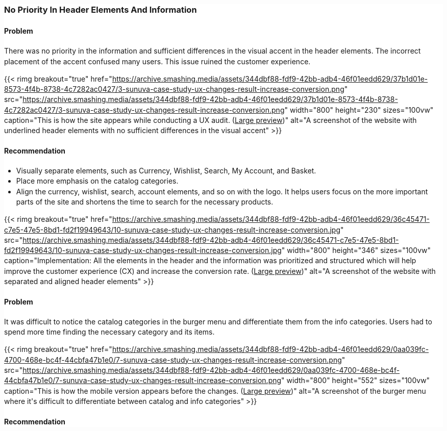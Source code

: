 ### No Priority In Header Elements And Information

#### Problem

There was no priority in the information and sufficient differences in the visual accent in the header elements. The incorrect placement of the accent confused many users. This issue ruined the customer experience.

{{< rimg breakout="true" href="https://archive.smashing.media/assets/344dbf88-fdf9-42bb-adb4-46f01eedd629/37b1d01e-8573-4f4b-8738-4c7282ac0427/3-sunuva-case-study-ux-changes-result-increase-conversion.png" src="https://archive.smashing.media/assets/344dbf88-fdf9-42bb-adb4-46f01eedd629/37b1d01e-8573-4f4b-8738-4c7282ac0427/3-sunuva-case-study-ux-changes-result-increase-conversion.png" width="800" height="230" sizes="100vw" caption="This is how the site appears while conducting a UX audit. (<a href='https://archive.smashing.media/assets/344dbf88-fdf9-42bb-adb4-46f01eedd629/37b1d01e-8573-4f4b-8738-4c7282ac0427/3-sunuva-case-study-ux-changes-result-increase-conversion.png'>Large preview</a>)" alt="A screenshot of the website with underlined header elements with no sufficient differences in the visual accent" >}}

#### Recommendation

- Visually separate elements, such as Currency, Wishlist, Search, My Account, and Basket.
- Place more emphasis on the catalog categories. 
- Align the currency, wishlist, search, account elements, and so on with the logo. It helps users focus on the more important parts of the site and shortens the time to search for the necessary products.

{{< rimg breakout="true" href="https://archive.smashing.media/assets/344dbf88-fdf9-42bb-adb4-46f01eedd629/36c45471-c7e5-47e5-8bd1-fd2f19949643/10-sunuva-case-study-ux-changes-result-increase-conversion.jpg" src="https://archive.smashing.media/assets/344dbf88-fdf9-42bb-adb4-46f01eedd629/36c45471-c7e5-47e5-8bd1-fd2f19949643/10-sunuva-case-study-ux-changes-result-increase-conversion.jpg" width="800" height="346" sizes="100vw" caption="Implementation: All the elements in the header and the information was prioritized and structured which will help improve the customer experience (CX) and increase the conversion rate. (<a href='https://archive.smashing.media/assets/344dbf88-fdf9-42bb-adb4-46f01eedd629/36c45471-c7e5-47e5-8bd1-fd2f19949643/10-sunuva-case-study-ux-changes-result-increase-conversion.jpg'>Large preview</a>)" alt="A screenshot of the website with separated and aligned header elements" >}}

#### Problem

It was difficult to notice the catalog categories in the burger menu and differentiate them from the info categories. Users had to spend more time finding the necessary category and its items.

{{< rimg breakout="true" href="https://archive.smashing.media/assets/344dbf88-fdf9-42bb-adb4-46f01eedd629/0aa039fc-4700-468e-bc4f-44cbfa47b1e0/7-sunuva-case-study-ux-changes-result-increase-conversion.png" src="https://archive.smashing.media/assets/344dbf88-fdf9-42bb-adb4-46f01eedd629/0aa039fc-4700-468e-bc4f-44cbfa47b1e0/7-sunuva-case-study-ux-changes-result-increase-conversion.png" width="800" height="552" sizes="100vw" caption="This is how the mobile version appears before the changes. (<a href='https://archive.smashing.media/assets/344dbf88-fdf9-42bb-adb4-46f01eedd629/0aa039fc-4700-468e-bc4f-44cbfa47b1e0/7-sunuva-case-study-ux-changes-result-increase-conversion.png'>Large preview</a>)" alt="A screenshot of the burger menu where it's difficult to differentiate between catalog and info categories" >}}

#### Recommendation
